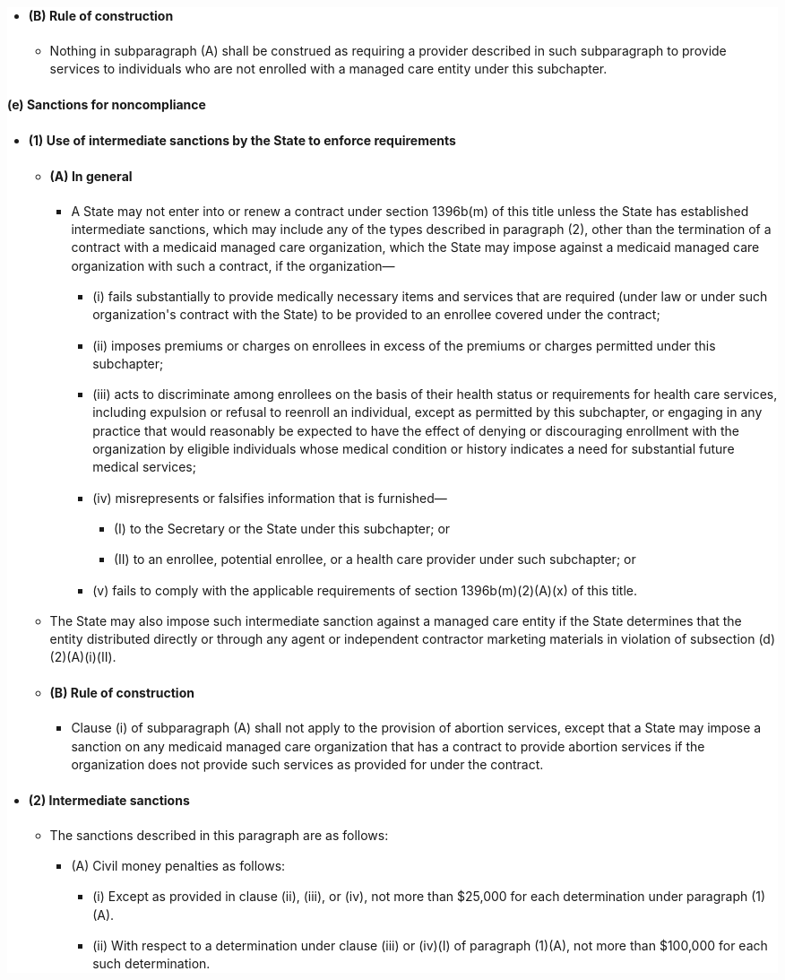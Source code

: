   * #### (B) Rule of construction
    * Nothing in subparagraph (A) shall be construed as requiring a provider described in such subparagraph to provide services to individuals who are not enrolled with a managed care entity under this subchapter.

#### (e) Sanctions for noncompliance
* #### (1) Use of intermediate sanctions by the State to enforce requirements
  * #### (A) In general
    * A State may not enter into or renew a contract under section 1396b(m) of this title unless the State has established intermediate sanctions, which may include any of the types described in paragraph (2), other than the termination of a contract with a medicaid managed care organization, which the State may impose against a medicaid managed care organization with such a contract, if the organization—

      * (i) fails substantially to provide medically necessary items and services that are required (under law or under such organization's contract with the State) to be provided to an enrollee covered under the contract;

      * (ii) imposes premiums or charges on enrollees in excess of the premiums or charges permitted under this subchapter;

      * (iii) acts to discriminate among enrollees on the basis of their health status or requirements for health care services, including expulsion or refusal to reenroll an individual, except as permitted by this subchapter, or engaging in any practice that would reasonably be expected to have the effect of denying or discouraging enrollment with the organization by eligible individuals whose medical condition or history indicates a need for substantial future medical services;

      * (iv) misrepresents or falsifies information that is furnished—

        * (I) to the Secretary or the State under this subchapter; or

        * (II) to an enrollee, potential enrollee, or a health care provider under such subchapter; or


      * (v) fails to comply with the applicable requirements of section 1396b(m)(2)(A)(x) of this title.


  * The State may also impose such intermediate sanction against a managed care entity if the State determines that the entity distributed directly or through any agent or independent contractor marketing materials in violation of subsection (d)(2)(A)(i)(II).

  * #### (B) Rule of construction
    * Clause (i) of subparagraph (A) shall not apply to the provision of abortion services, except that a State may impose a sanction on any medicaid managed care organization that has a contract to provide abortion services if the organization does not provide such services as provided for under the contract.

* #### (2) Intermediate sanctions
  * The sanctions described in this paragraph are as follows:

    * (A) Civil money penalties as follows:

      * (i) Except as provided in clause (ii), (iii), or (iv), not more than $25,000 for each determination under paragraph (1)(A).

      * (ii) With respect to a determination under clause (iii) or (iv)(I) of paragraph (1)(A), not more than $100,000 for each such determination.
